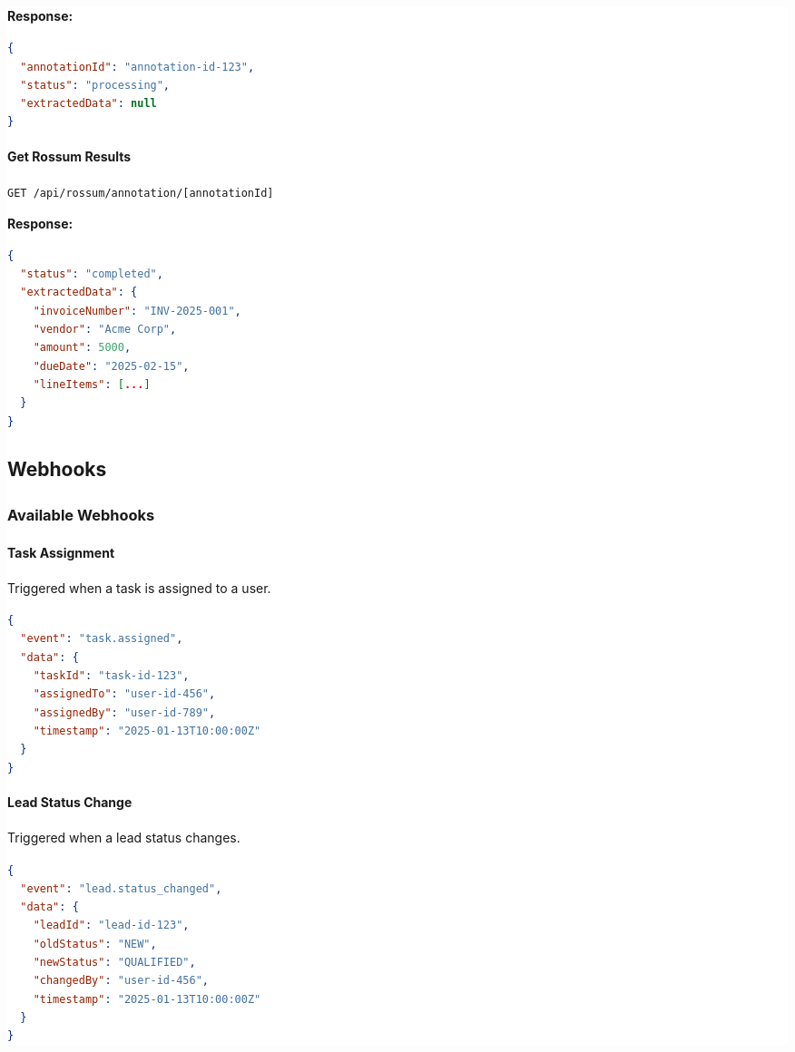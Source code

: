 **Response:**
```json
{
  "annotationId": "annotation-id-123",
  "status": "processing",
  "extractedData": null
}
```

#### Get Rossum Results
```http
GET /api/rossum/annotation/[annotationId]
```

**Response:**
```json
{
  "status": "completed",
  "extractedData": {
    "invoiceNumber": "INV-2025-001",
    "vendor": "Acme Corp",
    "amount": 5000,
    "dueDate": "2025-02-15",
    "lineItems": [...]
  }
}
```

## Webhooks

### Available Webhooks

#### Task Assignment
Triggered when a task is assigned to a user.
```json
{
  "event": "task.assigned",
  "data": {
    "taskId": "task-id-123",
    "assignedTo": "user-id-456",
    "assignedBy": "user-id-789",
    "timestamp": "2025-01-13T10:00:00Z"
  }
}
```

#### Lead Status Change
Triggered when a lead status changes.
```json
{
  "event": "lead.status_changed",
  "data": {
    "leadId": "lead-id-123",
    "oldStatus": "NEW",
    "newStatus": "QUALIFIED",
    "changedBy": "user-id-456",
    "timestamp": "2025-01-13T10:00:00Z"
  }
}
```
